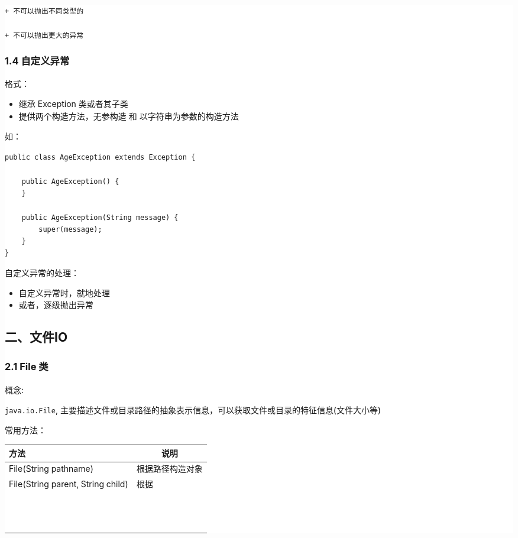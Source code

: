 	+ 不可以抛出不同类型的

	+ 不可以抛出更大的异常

### 1.4 自定义异常

格式：

- 继承 Exception 类或者其子类
- 提供两个构造方法，无参构造 和 以字符串为参数的构造方法

如：

```
public class AgeException extends Exception {

    public AgeException() {
    }

    public AgeException(String message) {
        super(message);
    }
}
```

自定义异常的处理：

- 自定义异常时，就地处理
- 或者，逐级抛出异常

## 二、文件IO

### 2.1 File 类

概念:

`java.io.File`, 主要描述文件或目录路径的抽象表示信息，可以获取文件或目录的特征信息(文件大小等)

常用方法：

| 方法 | 说明 |
| :-- | -- |
| File(String pathname) | 根据路径构造对象 |
| File(String parent, String child) | 根据 |
|  |  |
|  |  |
|  |  |
|  |  |
|  |  |
|  |  |
|  |  |
|  |  |
|  |  |
|  |  |
|  |  |
|  |  |
|  |  |